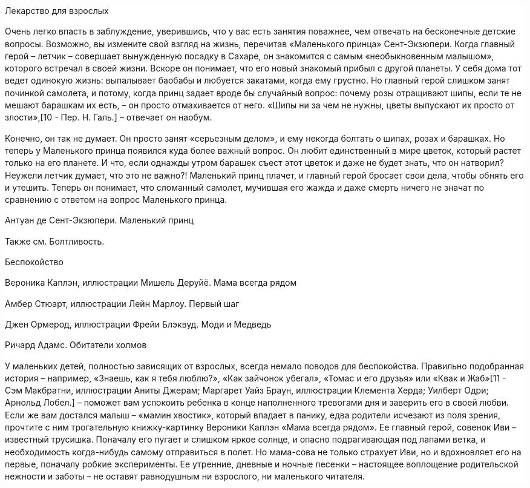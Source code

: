 Лекарство для взрослых

Очень легко впасть в заблуждение, уверившись, что у вас есть занятия
поважнее, чем отвечать на бесконечные детские вопросы. Возможно, вы
измените свой взгляд на жизнь, перечитав «Маленького принца»
Сент-Экзюпери. Когда главный герой – летчик – совершает вынужденную
посадку в Сахаре, он знакомится с самым «необыкновенным малышом»,
которого встречал в своей жизни. Вскоре он понимает, что его новый
знакомый прибыл с другой планеты. У себя дома тот ведет одинокую жизнь:
выпалывает баобабы и любуется закатами, когда ему грустно. Но главный
герой слишком занят починкой самолета, и потому, когда принц задает
вроде бы случайный вопрос: почему розы отращивают шипы, если те не
мешают барашкам их есть, – он просто отмахивается от него. «Шипы ни за
чем не нужны, цветы выпускают их просто от злости»,\[10 - Пер. Н.
Галь.\] – отвечает он наобум.

Конечно, он так не думает. Он просто занят «серьезным делом», и ему
некогда болтать о шипах, розах и барашках. Но теперь у Маленького принца
появился куда более важный вопрос. Он любит единственный в мире цветок,
который растет только на его планете. И что, если однажды утром барашек
съест этот цветок и даже не будет знать, что он натворил? Неужели летчик
думает, что это не важно?! Маленький принц плачет, и главный герой
бросает свои дела, чтобы обнять его и утешить. Теперь он понимает, что
сломанный самолет, мучившая его жажда и даже смерть ничего не значат по
сравнению с ответом на вопрос Маленького принца.

Антуан де Сент-Экзюпери. Маленький принц

Также см. Болтливость.

Беспокойство

Вероника Каплэн, иллюстрации Мишель Деруйё. Мама всегда рядом

Амбер Стюарт, иллюстрации Лейн Марлоу. Первый шаг

Джен Ормерод, иллюстрации Фрейи Блэквуд. Моди и Медведь

Ричард Адамс. Обитатели холмов

У маленьких детей, полностью зависящих от взрослых, всегда немало
поводов для беспокойства. Правильно подобранная история – например,
«Знаешь, как я тебя люблю?», «Как зайчонок убегал», «Томас и его друзья»
или «Квак и Жаб»\[11 - Сэм Макбратни, иллюстрации Аниты Джерам; Маргарет
Уайз Браун, иллюстрации Клемента Херда; Уилберт Одри; Арнольд Лобел.\] –
поможет вам успокоить ребенка в конце наполненного тревогами дня и
заверить его в своей любви. Если же вам достался малыш – «мамин
хвостик», который впадает в панику, едва родители исчезают из поля
зрения, прочтите с ним трогательную книжку-картинку Вероники Каплэн
«Мама всегда рядом». Ее главный герой, совенок Иви – известный трусишка.
Поначалу его пугает и слишком яркое солнце, и опасно подрагивающая под
лапами ветка, и необходимость когда-нибудь самому отправиться в полет.
Но мама-сова не только страхует Иви, но и вдохновляет его на первые,
поначалу робкие эксперименты. Ее утренние, дневные и ночные песенки –
настоящее воплощение родительской нежности и заботы – не оставят
равнодушным ни взрослого, ни маленького читателя.
